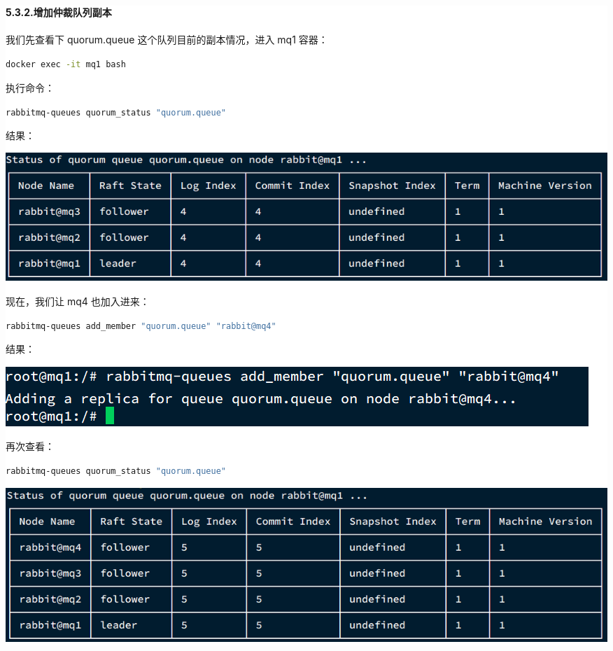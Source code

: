 #### 5.3.2.增加仲裁队列副本

我们先查看下 quorum.queue 这个队列目前的副本情况，进入 mq1 容器：

```sh
docker exec -it mq1 bash
```

执行命令：

```sh
rabbitmq-queues quorum_status "quorum.queue"
```

结果：

![image-20210718002118357](./assets/image-20210718002118357.png)

现在，我们让 mq4 也加入进来：

```sh
rabbitmq-queues add_member "quorum.queue" "rabbit@mq4"
```

结果：

![image-20210718002253226](./assets/image-20210718002253226.png)

再次查看：

```sh
rabbitmq-queues quorum_status "quorum.queue"
```

![image-20210718002342603](./assets/image-20210718002342603.png)
